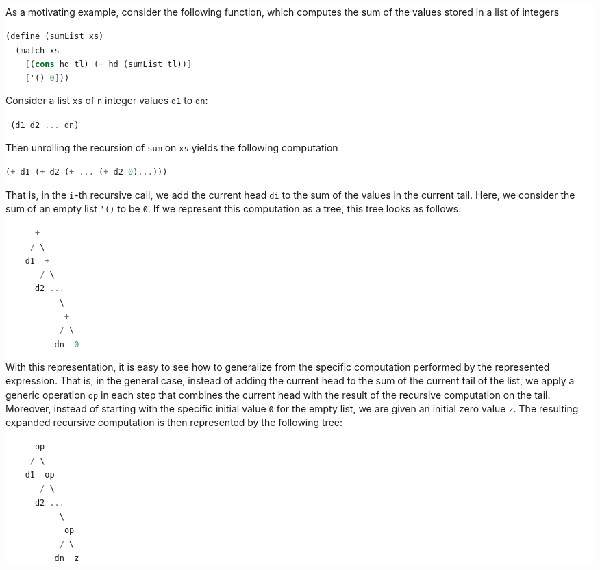As a motivating example, consider the following function, which
computes the sum of the values stored in a list of integers

```scheme
(define (sumList xs)
  (match xs
    [(cons hd tl) (+ hd (sumList tl))]
    ['() 0]))
```

Consider a list `xs` of `n` integer values `d1` to `dn`:

```scheme
'(d1 d2 ... dn)
```

Then unrolling the recursion of `sum` on `xs` yields the
following computation

```scheme
(+ d1 (+ d2 (+ ... (+ d2 0)...)))
```
That is, in the `i`-th recursive call, we add the current head `di` to
the sum of the values in the current tail. Here, we consider the sum
of an empty list `'()` to be `0`. If we represent this
computation as a tree, this tree looks as follows:

```scheme
      +
     / \
    d1  +
       / \
      d2 ... 
           \
            +
           / \
          dn  0
```

With this representation, it is easy to see how to generalize from the
specific computation performed by the represented expression. That is,
in the general case, instead of adding the current head to the sum of
the current tail of the list, we apply a generic operation `op` in
each step that combines the current head with the result of the
recursive computation on the tail. Moreover, instead of starting with
the specific initial value `0` for the empty list, we are given an
initial zero value `z`.  The resulting expanded recursive computation
is then represented by the following tree:

```scheme
      op
     / \
    d1  op
       / \
      d2 ... 
           \
            op
           / \
          dn  z
```
 
